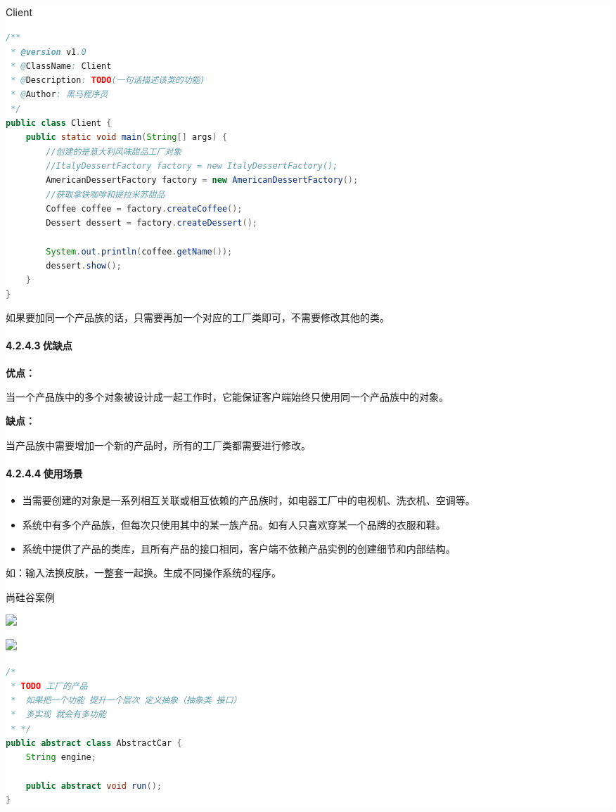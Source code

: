 
Client

```java
/**
 * @version v1.0
 * @ClassName: Client
 * @Description: TODO(一句话描述该类的功能)
 * @Author: 黑马程序员
 */
public class Client {
    public static void main(String[] args) {
        //创建的是意大利风味甜品工厂对象
        //ItalyDessertFactory factory = new ItalyDessertFactory();
        AmericanDessertFactory factory = new AmericanDessertFactory();
        //获取拿铁咖啡和提拉米苏甜品
        Coffee coffee = factory.createCoffee();
        Dessert dessert = factory.createDessert();

        System.out.println(coffee.getName());
        dessert.show();
    }
}
```

如果要加同一个产品族的话，只需要再加一个对应的工厂类即可，不需要修改其他的类。

#### 4.2.4.3 优缺点

**优点：**

当一个产品族中的多个对象被设计成一起工作时，它能保证客户端始终只使用同一个产品族中的对象。

**缺点：**

当产品族中需要增加一个新的产品时，所有的工厂类都需要进行修改。

#### 4.2.4.4 使用场景

* 当需要创建的对象是一系列相互关联或相互依赖的产品族时，如电器工厂中的电视机、洗衣机、空调等。

* 系统中有多个产品族，但每次只使用其中的某一族产品。如有人只喜欢穿某一个品牌的衣服和鞋。

* 系统中提供了产品的类库，且所有产品的接口相同，客户端不依赖产品实例的创建细节和内部结构。

如：输入法换皮肤，一整套一起换。生成不同操作系统的程序。



尚硅谷案例

![](H:\笔记\黑马资料-java设计模式（图解+框架源码分析+实战）2020\day02\img\图片7.png)

![](H:\笔记\黑马资料-java设计模式（图解+框架源码分析+实战）2020\day02\img\图片6.png)

```java
/*
 * TODO 工厂的产品
 *  如果把一个功能 提升一个层次 定义抽象（抽象类 接口）
 *  多实现 就会有多功能
 * */
public abstract class AbstractCar {
    String engine;

    public abstract void run();
}
```
